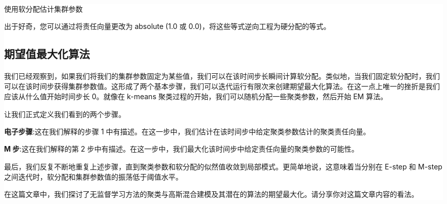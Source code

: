 使用软分配估计集群参数

出于好奇，您可以通过将责任向量更改为 absolute (1.0 或 0.0)，将这些等式逆向工程为硬分配的等式。

## 期望值最大化算法

我们已经观察到，如果我们将我们的集群参数固定为某些值，我们可以在该时间步长瞬间计算软分配。类似地，当我们固定软分配时，我们可以在该时间步获得集群参数值。这形成了两个基本步骤，我们可以迭代运行有限次来创建期望最大化算法。在这一点上唯一的挫折是我们应该从什么值开始时间步长 0。就像在 k-means 聚类过程的开始，我们可以随机分配一些聚类参数，然后开始 EM 算法。

让我们正式定义我们看到的两个步骤。

**电子步骤**:这在我们解释的步骤 1 中有描述。在这一步中，我们估计在该时间步中给定聚类参数估计的聚类责任向量。

**M 步**:这在我们解释的第 2 步中有描述。在这一步中，我们最大化该时间步中给定责任向量的聚类参数的可能性。

最后，我们反复不断地重复上述步骤，直到聚类参数和软分配的似然值收敛到局部模式。更简单地说，这意味着当分别在 E-step 和 M-step 之间迭代时，软分配和集群参数值的振荡低于阈值水平。

在这篇文章中，我们探讨了无监督学习方法的聚类与高斯混合建模及其潜在的算法的期望最大化。请分享你对这篇文章内容的看法。